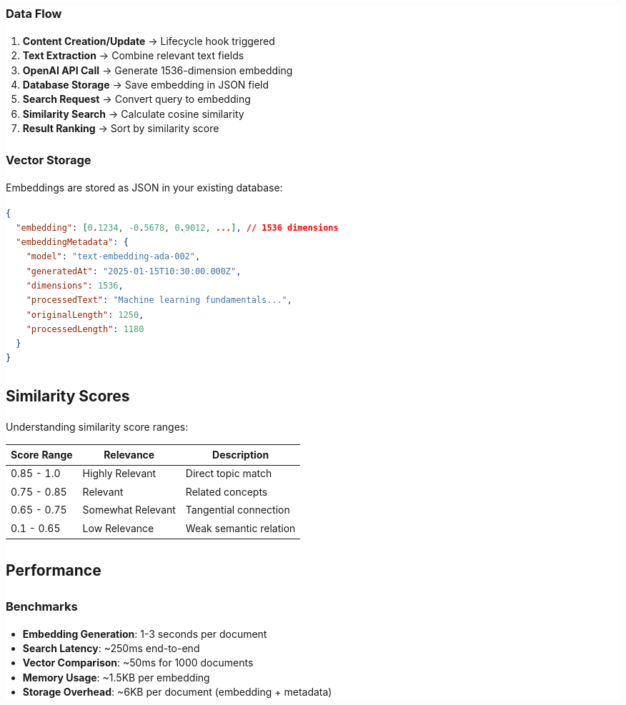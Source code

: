 ### Data Flow

1. **Content Creation/Update** → Lifecycle hook triggered
2. **Text Extraction** → Combine relevant text fields
3. **OpenAI API Call** → Generate 1536-dimension embedding
4. **Database Storage** → Save embedding in JSON field
5. **Search Request** → Convert query to embedding
6. **Similarity Search** → Calculate cosine similarity
7. **Result Ranking** → Sort by similarity score

### Vector Storage

Embeddings are stored as JSON in your existing database:

```json
{
  "embedding": [0.1234, -0.5678, 0.9012, ...], // 1536 dimensions
  "embeddingMetadata": {
    "model": "text-embedding-ada-002",
    "generatedAt": "2025-01-15T10:30:00.000Z",
    "dimensions": 1536,
    "processedText": "Machine learning fundamentals...",
    "originalLength": 1250,
    "processedLength": 1180
  }
}
```

## Similarity Scores

Understanding similarity score ranges:

| Score Range | Relevance | Description |
|-------------|-----------|-------------|
| 0.85 - 1.0 | Highly Relevant | Direct topic match |
| 0.75 - 0.85 | Relevant | Related concepts |
| 0.65 - 0.75 | Somewhat Relevant | Tangential connection |
| 0.1 - 0.65 | Low Relevance | Weak semantic relation |

## Performance

### Benchmarks

- **Embedding Generation**: 1-3 seconds per document
- **Search Latency**: ~250ms end-to-end
- **Vector Comparison**: ~50ms for 1000 documents  
- **Memory Usage**: ~1.5KB per embedding
- **Storage Overhead**: ~6KB per document (embedding + metadata)
